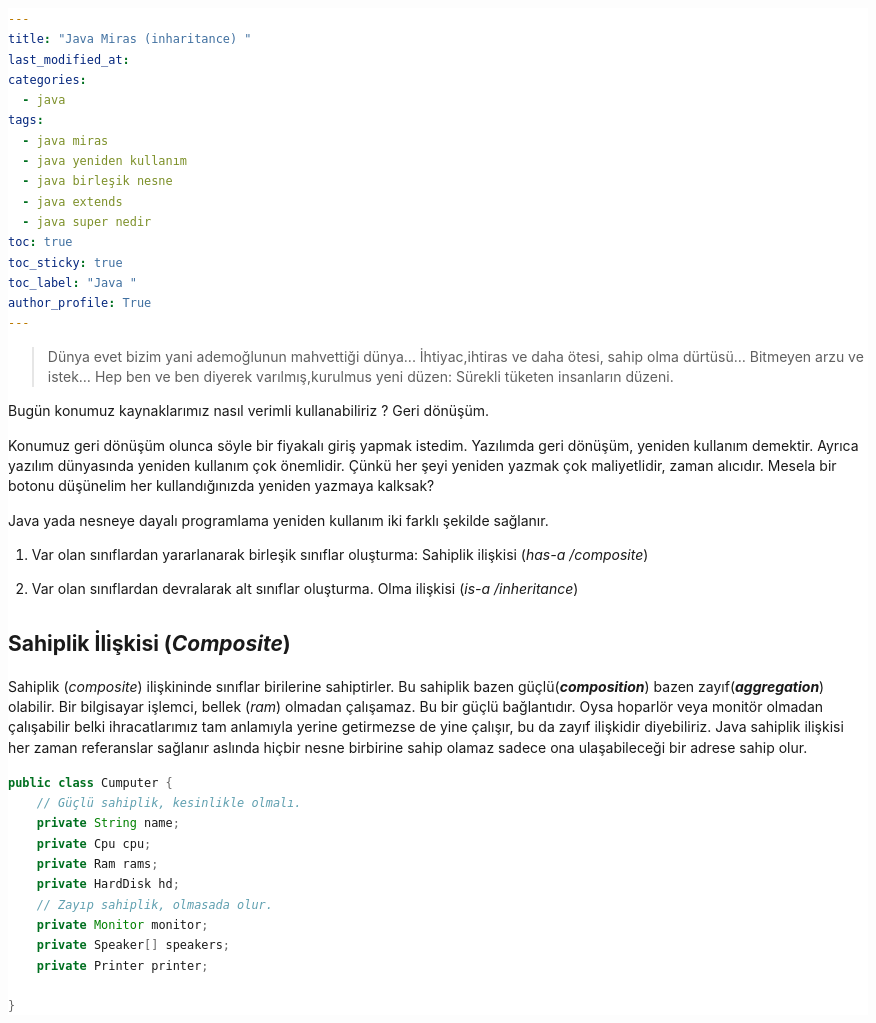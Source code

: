 ```yaml
---
title: "Java Miras (inharitance) "
last_modified_at:
categories:
  - java
tags:
  - java miras
  - java yeniden kullanım
  - java birleşik nesne
  - java extends
  - java super nedir
toc: true
toc_sticky: true
toc_label: "Java "
author_profile: True
---
```


> Dünya evet bizim yani ademoğlunun mahvettiği dünya... İhtiyac,ihtiras ve daha ötesi, sahip olma dürtüsü… Bitmeyen arzu ve istek… Hep ben ve ben diyerek varılmış,kurulmus yeni düzen: Sürekli tüketen insanların düzeni.

Bugün konumuz kaynaklarımız nasıl verimli kullanabiliriz ? Geri dönüşüm.

Konumuz  geri dönüşüm olunca söyle bir fiyakalı giriş yapmak istedim. Yazılımda geri dönüşüm, yeniden kullanım demektir. Ayrıca yazılım dünyasında yeniden kullanım çok önemlidir. Çünkü her şeyi yeniden yazmak çok maliyetlidir, zaman alıcıdır. Mesela bir botonu düşünelim her kullandığınızda yeniden yazmaya kalksak?

Java yada nesneye dayalı programlama yeniden kullanım iki farklı şekilde sağlanır.

1. Var olan sınıflardan yararlanarak birleşik sınıflar oluşturma: Sahiplik ilişkisi (*has-a /composite*)

2. Var olan sınıflardan devralarak alt sınıflar oluşturma. Olma ilişkisi (*is-a /inheritance*)

## Sahiplik İlişkisi (*Composite*)

Sahiplik (*composite*)  ilişkininde sınıflar birilerine sahiptirler. Bu sahiplik bazen güçlü(***composition***) bazen zayıf(***aggregation***) olabilir. Bir bilgisayar işlemci, bellek (*ram*) olmadan çalışamaz. Bu bir güçlü bağlantıdır. Oysa hoparlör veya monitör olmadan çalışabilir belki ihracatlarımız tam anlamıyla yerine getirmezse de yine çalışır, bu da zayıf ilişkidir diyebiliriz. Java sahiplik ilişkisi her zaman referanslar sağlanır aslında hiçbir nesne birbirine sahip olamaz sadece ona ulaşabileceği bir adrese sahip olur.

```java
public class Cumputer {
    // Güçlü sahiplik, kesinlikle olmalı.
    private String name;
    private Cpu cpu;
    private Ram rams;
    private HardDisk hd;
    // Zayıp sahiplik, olmasada olur.
    private Monitor monitor;
    private Speaker[] speakers;
    private Printer printer;

}
```
